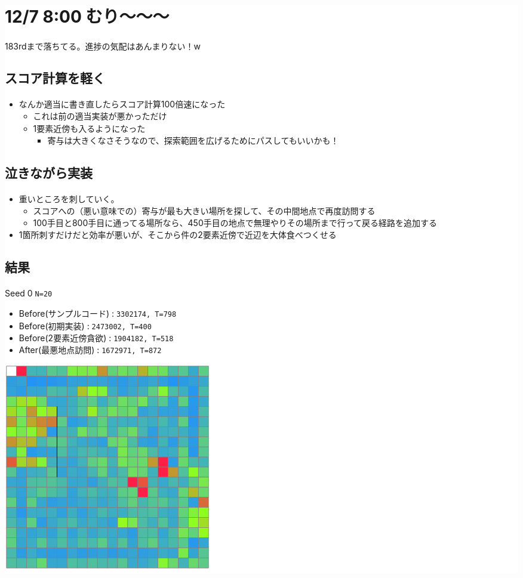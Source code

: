 # 12/7 8:00 むり～～～
183rdまで落ちてる。進捗の気配はあんまりない！w

## スコア計算を軽く
- なんか適当に書き直したらスコア計算100倍速になった
  - これは前の適当実装が悪かっただけ
  - 1要素近傍も入るようになった
    - 寄与は大きくなさそうなので、探索範囲を広げるためにパスしてもいいかも！

## 泣きながら実装
- 重いところを刺していく。
  - スコアへの（悪い意味での）寄与が最も大きい場所を探して、その中間地点で再度訪問する
  - 100手目と800手目に通ってる場所なら、450手目の地点で無理やりその場所まで行って戻る経路を追加する
- 1箇所刺すだけだと効率が悪いが、そこから件の2要素近傍で近辺を大体食べつくせる

## 結果
Seed 0 `N=20`
- Before(サンプルコード) : `3302174, T=798`
- Before(初期実装) : `2473002, T=400`
- Before(2要素近傍貪欲) : `1904182, T=518`
- After(最悪地点訪問) : `1672971, T=872`

<img src="./0-2.png" style="width: 40%; display: inline;"/>
